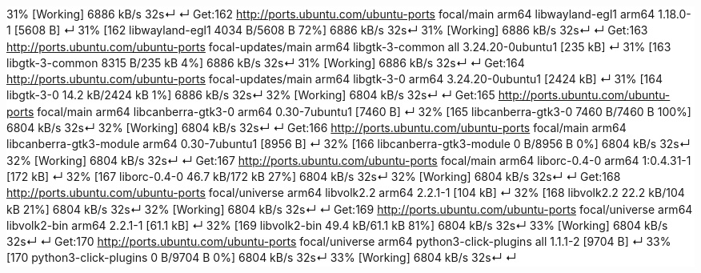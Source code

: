31% [Working]                                                     6886 kB/s 32s&crarr;
                                                                               &crarr;
Get:162 http://ports.ubuntu.com/ubuntu-ports focal/main arm64 libwayland-egl1 arm64 1.18.0-1 [5608 B]
<b class=YEL></b>&crarr;
31% [162 libwayland-egl1 4034 B/5608 B 72%]                       6886 kB/s 32s<b class=YEL></b>&crarr;
31% [Working]                                                     6886 kB/s 32s&crarr;
                                                                               &crarr;
Get:163 http://ports.ubuntu.com/ubuntu-ports focal-updates/main arm64 libgtk-3-common all 3.24.20-0ubuntu1 [235 kB]
<b class=YEL></b>&crarr;
31% [163 libgtk-3-common 8315 B/235 kB 4%]                        6886 kB/s 32s<b class=YEL></b>&crarr;
31% [Working]                                                     6886 kB/s 32s&crarr;
                                                                               &crarr;
Get:164 http://ports.ubuntu.com/ubuntu-ports focal-updates/main arm64 libgtk-3-0 arm64 3.24.20-0ubuntu1 [2424 kB]
<b class=YEL></b>&crarr;
31% [164 libgtk-3-0 14.2 kB/2424 kB 1%]                           6886 kB/s 32s<b class=YEL></b>&crarr;
32% [Working]                                                     6804 kB/s 32s&crarr;
                                                                               &crarr;
Get:165 http://ports.ubuntu.com/ubuntu-ports focal/main arm64 libcanberra-gtk3-0 arm64 0.30-7ubuntu1 [7460 B]
<b class=YEL></b>&crarr;
32% [165 libcanberra-gtk3-0 7460 B/7460 B 100%]                   6804 kB/s 32s<b class=YEL></b>&crarr;
32% [Working]                                                     6804 kB/s 32s&crarr;
                                                                               &crarr;
Get:166 http://ports.ubuntu.com/ubuntu-ports focal/main arm64 libcanberra-gtk3-module arm64 0.30-7ubuntu1 [8956 B]
<b class=YEL></b>&crarr;
32% [166 libcanberra-gtk3-module 0 B/8956 B 0%]                   6804 kB/s 32s<b class=YEL></b>&crarr;
32% [Working]                                                     6804 kB/s 32s&crarr;
                                                                               &crarr;
Get:167 http://ports.ubuntu.com/ubuntu-ports focal/main arm64 liborc-0.4-0 arm64 1:0.4.31-1 [172 kB]
<b class=YEL></b>&crarr;
32% [167 liborc-0.4-0 46.7 kB/172 kB 27%]                         6804 kB/s 32s<b class=YEL></b>&crarr;
32% [Working]                                                     6804 kB/s 32s&crarr;
                                                                               &crarr;
Get:168 http://ports.ubuntu.com/ubuntu-ports focal/universe arm64 libvolk2.2 arm64 2.2.1-1 [104 kB]
<b class=YEL></b>&crarr;
32% [168 libvolk2.2 22.2 kB/104 kB 21%]                           6804 kB/s 32s<b class=YEL></b>&crarr;
32% [Working]                                                     6804 kB/s 32s&crarr;
                                                                               &crarr;
Get:169 http://ports.ubuntu.com/ubuntu-ports focal/universe arm64 libvolk2-bin arm64 2.2.1-1 [61.1 kB]
<b class=YEL></b>&crarr;
32% [169 libvolk2-bin 49.4 kB/61.1 kB 81%]                        6804 kB/s 32s<b class=YEL></b>&crarr;
33% [Working]                                                     6804 kB/s 32s&crarr;
                                                                               &crarr;
Get:170 http://ports.ubuntu.com/ubuntu-ports focal/universe arm64 python3-click-plugins all 1.1.1-2 [9704 B]
<b class=YEL></b>&crarr;
33% [170 python3-click-plugins 0 B/9704 B 0%]                     6804 kB/s 32s<b class=YEL></b>&crarr;
33% [Working]                                                     6804 kB/s 32s&crarr;
                                                                               &crarr;